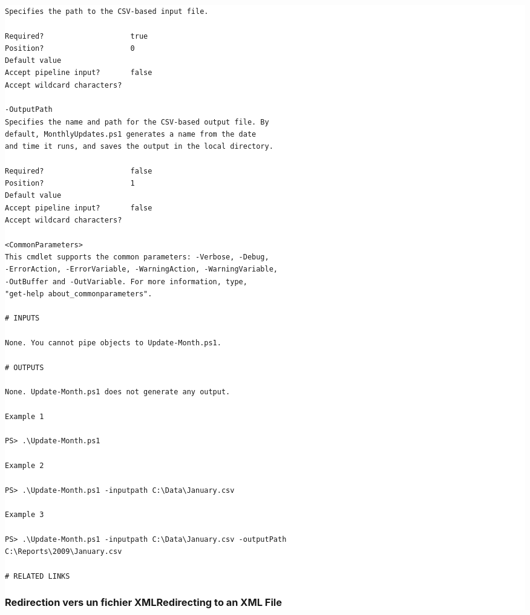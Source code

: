 ```Output
Specifies the path to the CSV-based input file.

Required?                    true
Position?                    0
Default value
Accept pipeline input?       false
Accept wildcard characters?

-OutputPath
Specifies the name and path for the CSV-based output file. By
default, MonthlyUpdates.ps1 generates a name from the date
and time it runs, and saves the output in the local directory.

Required?                    false
Position?                    1
Default value
Accept pipeline input?       false
Accept wildcard characters?

<CommonParameters>
This cmdlet supports the common parameters: -Verbose, -Debug,
-ErrorAction, -ErrorVariable, -WarningAction, -WarningVariable,
-OutBuffer and -OutVariable. For more information, type,
"get-help about_commonparameters".

# INPUTS

None. You cannot pipe objects to Update-Month.ps1.

# OUTPUTS

None. Update-Month.ps1 does not generate any output.

Example 1

PS> .\Update-Month.ps1

Example 2

PS> .\Update-Month.ps1 -inputpath C:\Data\January.csv

Example 3

PS> .\Update-Month.ps1 -inputpath C:\Data\January.csv -outputPath
C:\Reports\2009\January.csv

# RELATED LINKS
```

### <a name="redirecting-to-an-xml-file"></a><span data-ttu-id="19c19-271">Redirection vers un fichier XML</span><span class="sxs-lookup"><span data-stu-id="19c19-271">Redirecting to an XML File</span></span>
